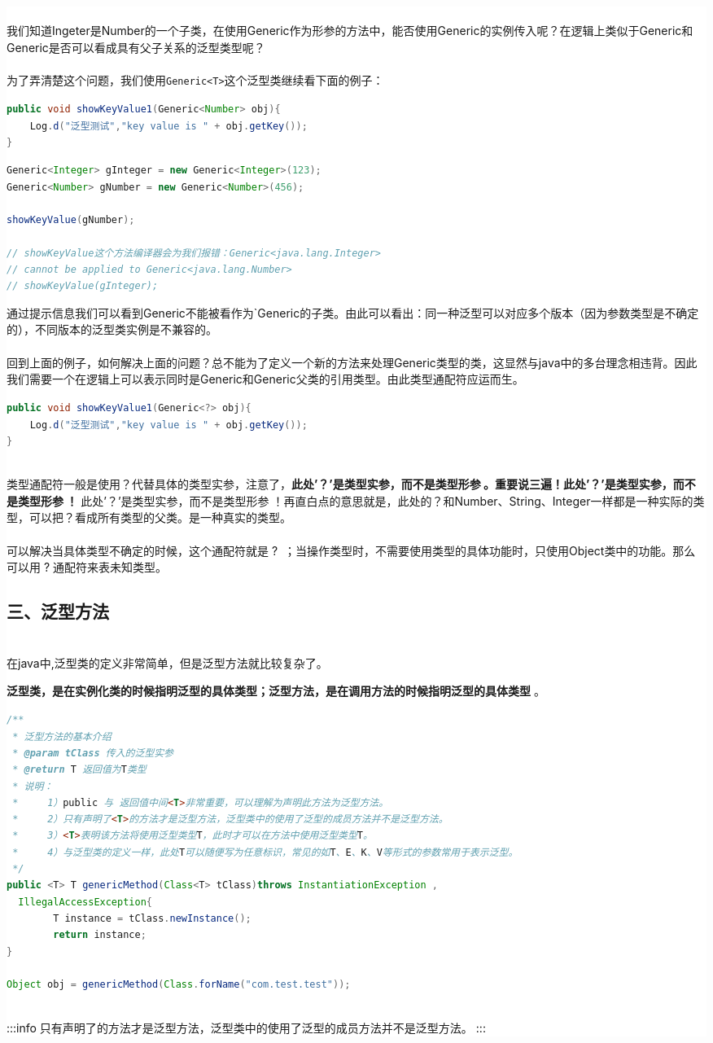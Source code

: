 <br />我们知道Ingeter是Number的一个子类，在使用Generic<Number>作为形参的方法中，能否使用Generic<Ingeter>的实例传入呢？在逻辑上类似于Generic<Number>和Generic<Ingeter>是否可以看成具有父子关系的泛型类型呢？<br />
<br />为了弄清楚这个问题，我们使用`Generic<T>`这个泛型类继续看下面的例子：
```java
public void showKeyValue1(Generic<Number> obj){
    Log.d("泛型测试","key value is " + obj.getKey());
}
```
```java
Generic<Integer> gInteger = new Generic<Integer>(123);
Generic<Number> gNumber = new Generic<Number>(456);

showKeyValue(gNumber);

// showKeyValue这个方法编译器会为我们报错：Generic<java.lang.Integer> 
// cannot be applied to Generic<java.lang.Number>
// showKeyValue(gInteger);

```
通过提示信息我们可以看到Generic<Integer>不能被看作为`Generic<Number>的子类。由此可以看出：同一种泛型可以对应多个版本（因为参数类型是不确定的），不同版本的泛型类实例是不兼容的。<br />
<br />回到上面的例子，如何解决上面的问题？总不能为了定义一个新的方法来处理Generic<Integer>类型的类，这显然与java中的多台理念相违背。因此我们需要一个在逻辑上可以表示同时是Generic<Integer>和Generic<Number>父类的引用类型。由此类型通配符应运而生。<br />

```java
public void showKeyValue1(Generic<?> obj){
    Log.d("泛型测试","key value is " + obj.getKey());
}
```

<br />类型通配符一般是使用？代替具体的类型实参，注意了，**此处’？’是类型实参，而不是类型形参 。重要说三遍！此处’？’是类型实参，而不是类型形参 ！** 此处’？’是类型实参，而不是类型形参 ！再直白点的意思就是，此处的？和Number、String、Integer一样都是一种实际的类型，可以把？看成所有类型的父类。是一种真实的类型。<br />
<br />可以解决当具体类型不确定的时候，这个通配符就是 ?  ；当操作类型时，不需要使用类型的具体功能时，只使用Object类中的功能。那么可以用 ? 通配符来表未知类型。<br />

<a name="a36652f6"></a>
## 三、泛型方法

<br />在java中,泛型类的定义非常简单，但是泛型方法就比较复杂了。

**泛型类，是在实例化类的时候指明泛型的具体类型；泛型方法，是在调用方法的时候指明泛型的具体类型** 。

```java
/**
 * 泛型方法的基本介绍
 * @param tClass 传入的泛型实参
 * @return T 返回值为T类型
 * 说明：
 *     1）public 与 返回值中间<T>非常重要，可以理解为声明此方法为泛型方法。
 *     2）只有声明了<T>的方法才是泛型方法，泛型类中的使用了泛型的成员方法并不是泛型方法。
 *     3）<T>表明该方法将使用泛型类型T，此时才可以在方法中使用泛型类型T。
 *     4）与泛型类的定义一样，此处T可以随便写为任意标识，常见的如T、E、K、V等形式的参数常用于表示泛型。
 */
public <T> T genericMethod(Class<T> tClass)throws InstantiationException ,
  IllegalAccessException{
        T instance = tClass.newInstance();
        return instance;
}

Object obj = genericMethod(Class.forName("com.test.test"));
```
<br />
:::info
只有声明了<T>的方法才是泛型方法，泛型类中的使用了泛型的成员方法并不是泛型方法。
:::
